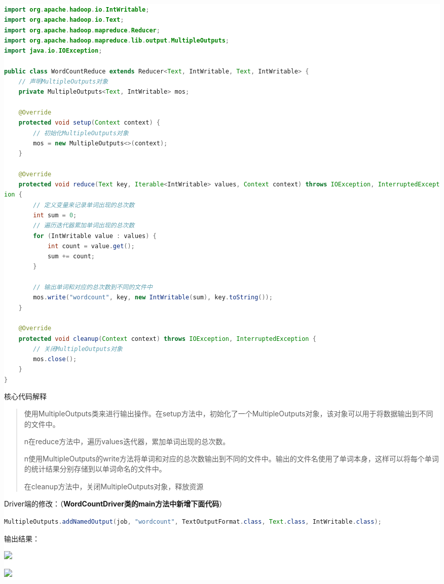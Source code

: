 ```java
import org.apache.hadoop.io.IntWritable;
import org.apache.hadoop.io.Text;
import org.apache.hadoop.mapreduce.Reducer;
import org.apache.hadoop.mapreduce.lib.output.MultipleOutputs;
import java.io.IOException;
 
public class WordCountReduce extends Reducer<Text, IntWritable, Text, IntWritable> {
    // 声明MultipleOutputs对象
    private MultipleOutputs<Text, IntWritable> mos;
     
    @Override
    protected void setup(Context context) {
        // 初始化MultipleOutputs对象
        mos = new MultipleOutputs<>(context);
    }
 
    @Override
    protected void reduce(Text key, Iterable<IntWritable> values, Context context) throws IOException, InterruptedException {
        // 定义变量来记录单词出现的总次数
        int sum = 0;
        // 遍历迭代器累加单词出现的总次数
        for (IntWritable value : values) {
            int count = value.get();
            sum += count;
        }
         
        // 输出单词和对应的总次数到不同的文件中
        mos.write("wordcount", key, new IntWritable(sum), key.toString());
    }
     
    @Override
    protected void cleanup(Context context) throws IOException, InterruptedException {
        // 关闭MultipleOutputs对象
        mos.close();
    }
}
```

核心代码解释

> 使用MultipleOutputs类来进行输出操作。在setup方法中，初始化了一个MultipleOutputs对象，该对象可以用于将数据输出到不同的文件中。
> 
> n在reduce方法中，遍历values迭代器，累加单词出现的总次数。
> 
> n使用MultipleOutputs的write方法将单词和对应的总次数输出到不同的文件中。输出的文件名使用了单词本身，这样可以将每个单词的统计结果分别存储到以单词命名的文件中。
> 
> 在cleanup方法中，关闭MultipleOutputs对象，释放资源

Driver端的修改：（**WordCountDriver类的main方法中新增下面代码**）

```java
MultipleOutputs.addNamedOutput(job, "wordcount", TextOutputFormat.class, Text.class, IntWritable.class);
```

输出结果：

![](https://cdn.jsdelivr.net/gh/Vstay97/Img_storage@main/blog/2025/%E6%95%B0%E6%8D%AE%E8%BE%93%E5%85%A5%E8%BE%93%E5%87%BA/20251011132846353.png)

![](https://cdn.jsdelivr.net/gh/Vstay97/Img_storage@main/blog/2025/%E6%95%B0%E6%8D%AE%E8%BE%93%E5%85%A5%E8%BE%93%E5%87%BA/20251011132846354.png)